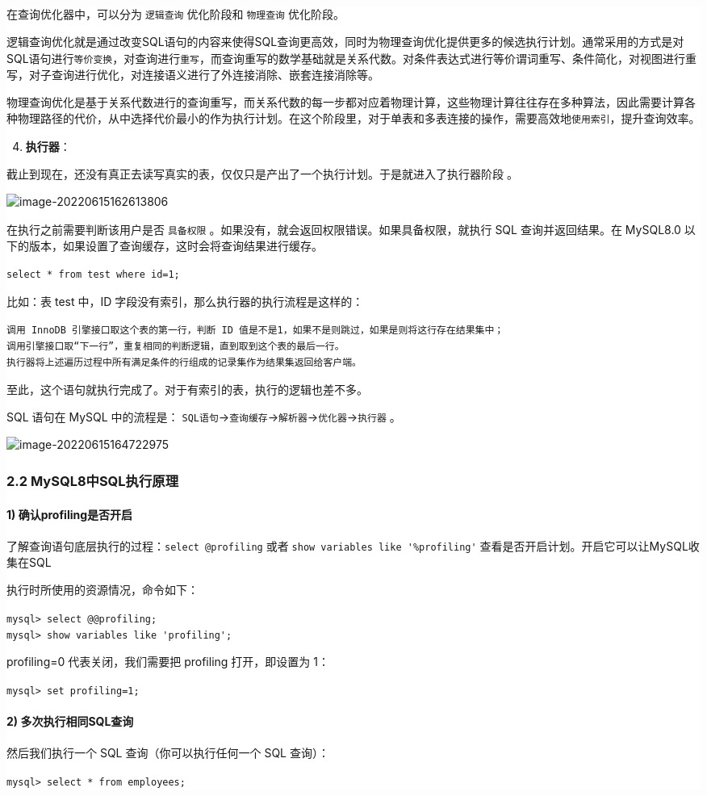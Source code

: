 在查询优化器中，可以分为 `逻辑查询` 优化阶段和 `物理查询` 优化阶段。

逻辑查询优化就是通过改变SQL语句的内容来使得SQL查询更高效，同时为物理查询优化提供更多的候选执行计划。通常采用的方式是对SQL语句进行`等价变换`，对查询进行`重写`，而查询重写的数学基础就是关系代数。对条件表达式进行等价谓词重写、条件简化，对视图进行重写，对子查询进行优化，对连接语义进行了外连接消除、嵌套连接消除等。

物理查询优化是基于关系代数进行的查询重写，而关系代数的每一步都对应着物理计算，这些物理计算往往存在多种算法，因此需要计算各种物理路径的代价，从中选择代价最小的作为执行计划。在这个阶段里，对于单表和多表连接的操作，需要高效地`使用索引`，提升查询效率。

4. **执行器**：

截止到现在，还没有真正去读写真实的表，仅仅只是产出了一个执行计划。于是就进入了执行器阶段 。

![image-20220615162613806](https://raw.githubusercontent.com/cold-bin/img-for-cold-bin-blog/master/img/202209051056260.png)

在执行之前需要判断该用户是否 `具备权限` 。如果没有，就会返回权限错误。如果具备权限，就执行 SQL 查询并返回结果。在 MySQL8.0 以下的版本，如果设置了查询缓存，这时会将查询结果进行缓存。

```mysql
select * from test where id=1;
```

比如：表 test 中，ID 字段没有索引，那么执行器的执行流程是这样的：

```mysql
调用 InnoDB 引擎接口取这个表的第一行，判断 ID 值是不是1，如果不是则跳过，如果是则将这行存在结果集中；
调用引擎接口取“下一行”，重复相同的判断逻辑，直到取到这个表的最后一行。
执行器将上述遍历过程中所有满足条件的行组成的记录集作为结果集返回给客户端。
```

至此，这个语句就执行完成了。对于有索引的表，执行的逻辑也差不多。

SQL 语句在 MySQL 中的流程是： `SQL语句`→`查询缓存`→`解析器`→`优化器`→`执行器` 。

![image-20220615164722975](https://raw.githubusercontent.com/cold-bin/img-for-cold-bin-blog/master/img/202209051056965.png)

### 2.2 MySQL8中SQL执行原理

#### 1) 确认profiling是否开启

了解查询语句底层执行的过程：`select @profiling` 或者 `show variables like '%profiling'` 查看是否开启计划。开启它可以让MySQL收集在SQL

执行时所使用的资源情况，命令如下：

```mysql
mysql> select @@profiling;
mysql> show variables like 'profiling';
```

profiling=0 代表关闭，我们需要把 profiling 打开，即设置为 1：

```mysql
mysql> set profiling=1;
```

#### 2) 多次执行相同SQL查询

然后我们执行一个 SQL 查询（你可以执行任何一个 SQL 查询）：

```mysql
mysql> select * from employees;
```
